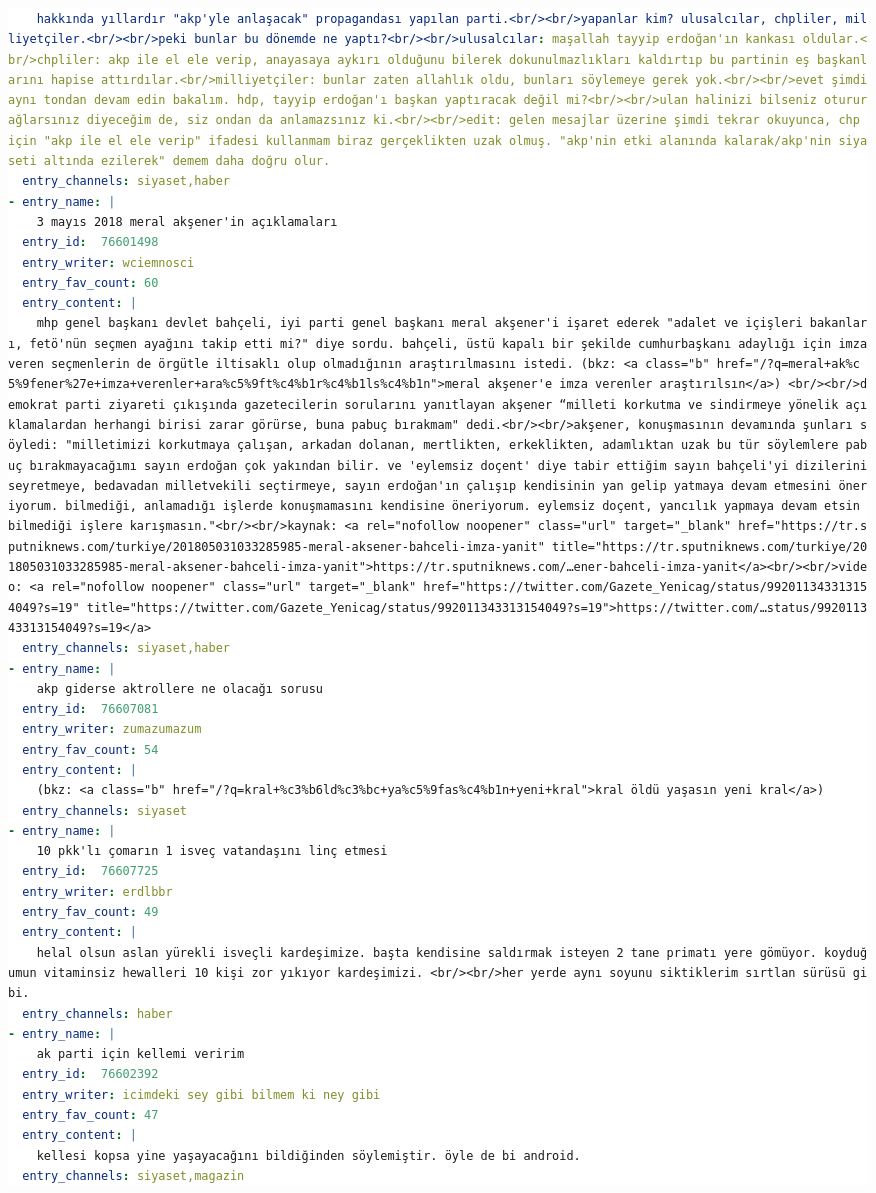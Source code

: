 ```yaml
    hakkında yıllardır "akp'yle anlaşacak" propagandası yapılan parti.<br/><br/>yapanlar kim? ulusalcılar, chpliler, milliyetçiler.<br/><br/>peki bunlar bu dönemde ne yaptı?<br/><br/>ulusalcılar: maşallah tayyip erdoğan'ın kankası oldular.<br/>chpliler: akp ile el ele verip, anayasaya aykırı olduğunu bilerek dokunulmazlıkları kaldırtıp bu partinin eş başkanlarını hapise attırdılar.<br/>milliyetçiler: bunlar zaten allahlık oldu, bunları söylemeye gerek yok.<br/><br/>evet şimdi aynı tondan devam edin bakalım. hdp, tayyip erdoğan'ı başkan yaptıracak değil mi?<br/><br/>ulan halinizi bilseniz oturur ağlarsınız diyeceğim de, siz ondan da anlamazsınız ki.<br/><br/>edit: gelen mesajlar üzerine şimdi tekrar okuyunca, chp için "akp ile el ele verip" ifadesi kullanmam biraz gerçeklikten uzak olmuş. "akp'nin etki alanında kalarak/akp'nin siyaseti altında ezilerek" demem daha doğru olur.
  entry_channels: siyaset,haber
- entry_name: |
    3 mayıs 2018 meral akşener'in açıklamaları
  entry_id:  76601498
  entry_writer: wciemnosci
  entry_fav_count: 60
  entry_content: |
    mhp genel başkanı devlet bahçeli, iyi parti genel başkanı meral akşener'i işaret ederek "adalet ve içişleri bakanları, fetö'nün seçmen ayağını takip etti mi?" diye sordu. bahçeli, üstü kapalı bir şekilde cumhurbaşkanı adaylığı için imza veren seçmenlerin de örgütle iltisaklı olup olmadığının araştırılmasını istedi. (bkz: <a class="b" href="/?q=meral+ak%c5%9fener%27e+imza+verenler+ara%c5%9ft%c4%b1r%c4%b1ls%c4%b1n">meral akşener'e imza verenler araştırılsın</a>) <br/><br/>demokrat parti ziyareti çıkışında gazetecilerin sorularını yanıtlayan akşener “milleti korkutma ve sindirmeye yönelik açıklamalardan herhangi birisi zarar görürse, buna pabuç bırakmam" dedi.<br/><br/>akşener, konuşmasının devamında şunları söyledi: "milletimizi korkutmaya çalışan, arkadan dolanan, mertlikten, erkeklikten, adamlıktan uzak bu tür söylemlere pabuç bırakmayacağımı sayın erdoğan çok yakından bilir. ve 'eylemsiz doçent' diye tabir ettiğim sayın bahçeli'yi dizilerini seyretmeye, bedavadan milletvekili seçtirmeye, sayın erdoğan'ın çalışıp kendisinin yan gelip yatmaya devam etmesini öneriyorum. bilmediği, anlamadığı işlerde konuşmamasını kendisine öneriyorum. eylemsiz doçent, yancılık yapmaya devam etsin bilmediği işlere karışmasın."<br/><br/>kaynak: <a rel="nofollow noopener" class="url" target="_blank" href="https://tr.sputniknews.com/turkiye/201805031033285985-meral-aksener-bahceli-imza-yanit" title="https://tr.sputniknews.com/turkiye/201805031033285985-meral-aksener-bahceli-imza-yanit">https://tr.sputniknews.com/…ener-bahceli-imza-yanit</a><br/><br/>video: <a rel="nofollow noopener" class="url" target="_blank" href="https://twitter.com/Gazete_Yenicag/status/992011343313154049?s=19" title="https://twitter.com/Gazete_Yenicag/status/992011343313154049?s=19">https://twitter.com/…status/992011343313154049?s=19</a>
  entry_channels: siyaset,haber
- entry_name: |
    akp giderse aktrollere ne olacağı sorusu
  entry_id:  76607081
  entry_writer: zumazumazum
  entry_fav_count: 54
  entry_content: |
    (bkz: <a class="b" href="/?q=kral+%c3%b6ld%c3%bc+ya%c5%9fas%c4%b1n+yeni+kral">kral öldü yaşasın yeni kral</a>)
  entry_channels: siyaset
- entry_name: |
    10 pkk'lı çomarın 1 isveç vatandaşını linç etmesi
  entry_id:  76607725
  entry_writer: erdlbbr
  entry_fav_count: 49
  entry_content: |
    helal olsun aslan yürekli isveçli kardeşimize. başta kendisine saldırmak isteyen 2 tane primatı yere gömüyor. koyduğumun vitaminsiz hewalleri 10 kişi zor yıkıyor kardeşimizi. <br/><br/>her yerde aynı soyunu siktiklerim sırtlan sürüsü gibi.
  entry_channels: haber
- entry_name: |
    ak parti için kellemi veririm
  entry_id:  76602392
  entry_writer: icimdeki sey gibi bilmem ki ney gibi
  entry_fav_count: 47
  entry_content: |
    kellesi kopsa yine yaşayacağını bildiğinden söylemiştir. öyle de bi android.
  entry_channels: siyaset,magazin
```